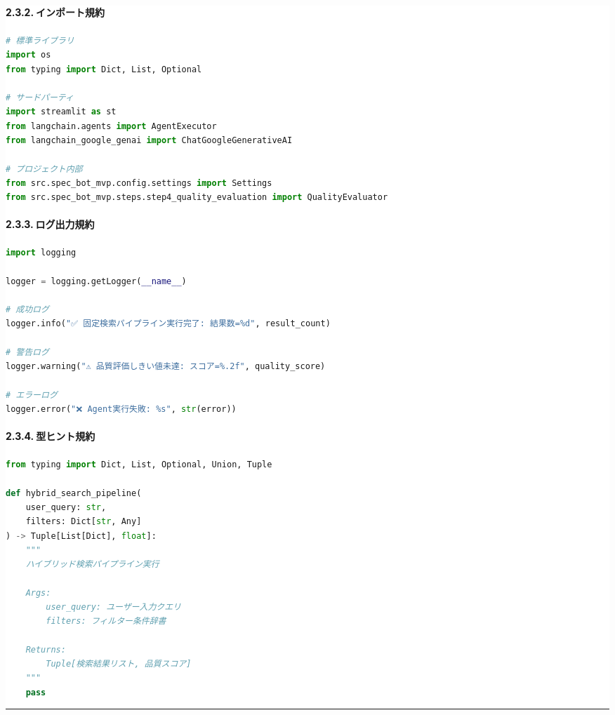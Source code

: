 #### **2.3.2. インポート規約**

```python
# 標準ライブラリ
import os
from typing import Dict, List, Optional

# サードパーティ
import streamlit as st
from langchain.agents import AgentExecutor
from langchain_google_genai import ChatGoogleGenerativeAI

# プロジェクト内部
from src.spec_bot_mvp.config.settings import Settings
from src.spec_bot_mvp.steps.step4_quality_evaluation import QualityEvaluator
```

#### **2.3.3. ログ出力規約**

```python
import logging

logger = logging.getLogger(__name__)

# 成功ログ
logger.info("✅ 固定検索パイプライン実行完了: 結果数=%d", result_count)

# 警告ログ  
logger.warning("⚠️ 品質評価しきい値未達: スコア=%.2f", quality_score)

# エラーログ
logger.error("❌ Agent実行失敗: %s", str(error))
```

#### **2.3.4. 型ヒント規約**

```python
from typing import Dict, List, Optional, Union, Tuple

def hybrid_search_pipeline(
    user_query: str, 
    filters: Dict[str, Any]
) -> Tuple[List[Dict], float]:
    """
    ハイブリッド検索パイプライン実行
    
    Args:
        user_query: ユーザー入力クエリ
        filters: フィルター条件辞書
        
    Returns:
        Tuple[検索結果リスト, 品質スコア]
    """
    pass
```

---
